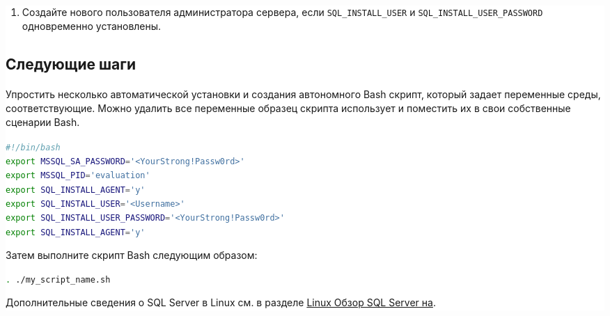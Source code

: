1. Создайте нового пользователя администратора сервера, если ```SQL_INSTALL_USER``` и ```SQL_INSTALL_USER_PASSWORD``` одновременно установлены.

## <a name="next-steps"></a>Следующие шаги

Упростить несколько автоматической установки и создания автономного Bash скрипт, который задает переменные среды, соответствующие.  Можно удалить все переменные образец скрипта использует и поместить их в свои собственные сценарии Bash.

```bash
#!/bin/bash
export MSSQL_SA_PASSWORD='<YourStrong!Passw0rd>'
export MSSQL_PID='evaluation'
export SQL_INSTALL_AGENT='y'
export SQL_INSTALL_USER='<Username>'
export SQL_INSTALL_USER_PASSWORD='<YourStrong!Passw0rd>'
export SQL_INSTALL_AGENT='y'
```

Затем выполните скрипт Bash следующим образом:
```bash
. ./my_script_name.sh
```

Дополнительные сведения о SQL Server в Linux см. в разделе [Linux Обзор SQL Server на](sql-server-linux-overview.md).
